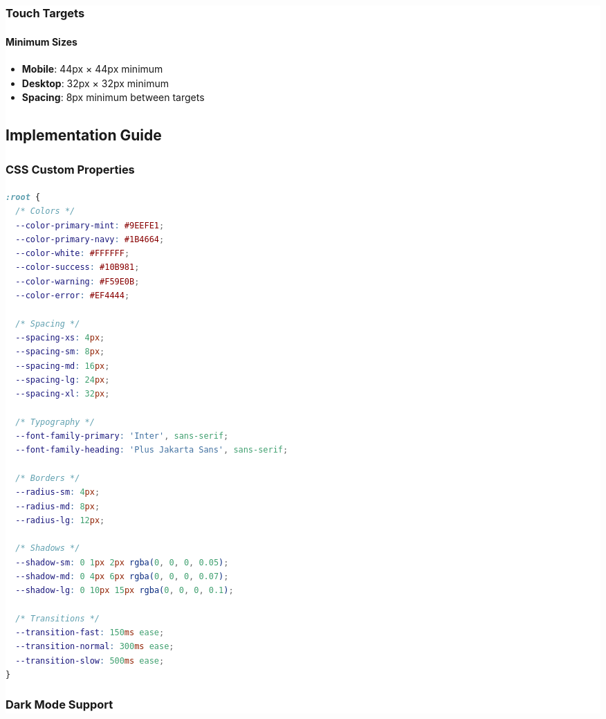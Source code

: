 
### Touch Targets

#### Minimum Sizes
- **Mobile**: 44px × 44px minimum
- **Desktop**: 32px × 32px minimum
- **Spacing**: 8px minimum between targets

## Implementation Guide

### CSS Custom Properties

```css
:root {
  /* Colors */
  --color-primary-mint: #9EEFE1;
  --color-primary-navy: #1B4664;
  --color-white: #FFFFFF;
  --color-success: #10B981;
  --color-warning: #F59E0B;
  --color-error: #EF4444;
  
  /* Spacing */
  --spacing-xs: 4px;
  --spacing-sm: 8px;
  --spacing-md: 16px;
  --spacing-lg: 24px;
  --spacing-xl: 32px;
  
  /* Typography */
  --font-family-primary: 'Inter', sans-serif;
  --font-family-heading: 'Plus Jakarta Sans', sans-serif;
  
  /* Borders */
  --radius-sm: 4px;
  --radius-md: 8px;
  --radius-lg: 12px;
  
  /* Shadows */
  --shadow-sm: 0 1px 2px rgba(0, 0, 0, 0.05);
  --shadow-md: 0 4px 6px rgba(0, 0, 0, 0.07);
  --shadow-lg: 0 10px 15px rgba(0, 0, 0, 0.1);
  
  /* Transitions */
  --transition-fast: 150ms ease;
  --transition-normal: 300ms ease;
  --transition-slow: 500ms ease;
}
```

### Dark Mode Support
